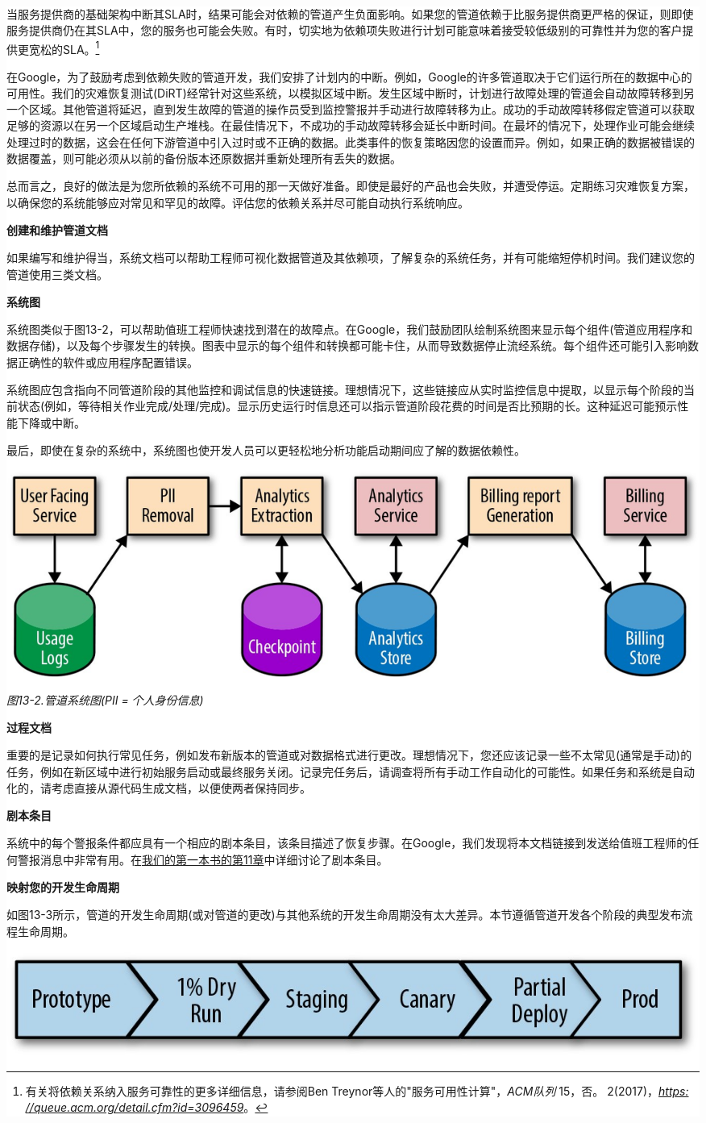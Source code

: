 当服务提供商的基础架构中断其SLA时，结果可能会对依赖的管道产生负面影响。如果您的管道依赖于比服务提供商更严格的保证，则即使服务提供商仍在其SLA中，您的服务也可能会失败。有时，切实地为依赖项失败进行计划可能意味着接受较低级别的可靠性并为您的客户提供更宽松的SLA。[^75]

在Google，为了鼓励考虑到依赖失败的管道开发，我们安排了计划内的中断。例如，Google的许多管道取决于它们运行所在的数据中心的可用性。我们的灾难恢复测试(DiRT)经常针对这些系统，以模拟区域中断。发生区域中断时，计划进行故障处理的管道会自动故障转移到另一个区域。其他管道将延迟，直到发生故障的管道的操作员受到监控警报并手动进行故障转移为止。成功的手动故障转移假定管道可以获取足够的资源以在另一个区域启动生产堆栈。在最佳情况下，不成功的手动故障转移会延长中断时间。在最坏的情况下，处理作业可能会继续处理过时的数据，这会在任何下游管道中引入过时或不正确的数据。此类事件的恢复策略因您的设置而异。例如，如果正确的数据被错误的数据覆盖，则可能必须从以前的备份版本还原数据并重新处理所有丢失的数据。

总而言之，良好的做法是为您所依赖的系统不可用的那一天做好准备。即使是最好的产品也会失败，并遭受停运。定期练习灾难恢复方案，以确保您的系统能够应对常见和罕见的故障。评估您的依赖关系并尽可能自动执行系统响应。

**创建和维护管道文档**

如果编写和维护得当，系统文档可以帮助工程师可视化数据管道及其依赖项，了解复杂的系统任务，并有可能缩短停机时间。我们建议您的管道使用三类文档。

**系统图**

系统图类似于图13-2，可以帮助值班工程师快速找到潜在的故障点。在Google，我们鼓励团队绘制系统图来显示每个组件(管道应用程序和数据存储)，以及每个步骤发生的转换。图表中显示的每个组件和转换都可能卡住，从而导致数据停止流经系统。每个组件还可能引入影响数据正确性的软件或应用程序配置错误。

系统图应包含指向不同管道阶段的其他监控和调试信息的快速链接。理想情况下，这些链接应从实时监控信息中提取，以显示每个阶段的当前状态(例如，等待相关作业完成/处理/完成)。显示历史运行时信息还可以指示管道阶段花费的时间是否比预期的长。这种延迟可能预示性能下降或中断。

最后，即使在复杂的系统中，系统图也使开发人员可以更轻松地分析功能启动期间应了解的数据依赖性。

![](../media/image64.jpg)


*图13-2.管道系统图(PII = 个人身份信息)*

**过程文档**

重要的是记录如何执行常见任务，例如发布新版本的管道或对数据格式进行更改。理想情况下，您还应该记录一些不太常见(通常是手动)的任务，例如在新区域中进行初始服务启动或最终服务关闭。记录完任务后，请调查将所有手动工作自动化的可能性。如果任务和系统是自动化的，请考虑直接从源代码生成文档，以便使两者保持同步。

**剧本条目**

系统中的每个警报条件都应具有一个相应的剧本条目，该条目描述了恢复步骤。在Google，我们发现将本文档链接到发送给值班工程师的任何警报消息中非常有用。在[我们的第一本书的第11章](http://bit.ly/2JgUBU7)中详细讨论了剧本条目。

**映射您的开发生命周期**

如图13-3所示，管道的开发生命周期(或对管道的更改)与其他系统的开发生命周期没有太大差异。本节遵循管道开发各个阶段的典型发布流程生命周期。

![](../media/image65.jpg)


[^74]: 请参阅第12届国际扩展数据库技术会议的*会议记录中的Umeshwar Dayal等人的文章《商业智能的数据集成流程》: 数据库技术的进步*(纽约: ACM，2000)，1-1-1。
[^75]: 有关将依赖关系纳入服务可靠性的更多详细信息，请参阅Ben Treynor等人的"服务可用性计算"，*ACM队列* 15，否。 2(2017)，[*https: //queue.acm.org/detail.cfm?id=3096459*](https://queue.acm.org/detail.cfm?id=3096459)。
[^76]: [Cloud Dataproc](https://cloud.google.com/dataproc/)是用于运行Apache Spark和Apache Hadoop集群的完全托管的云服务。
[^77]: [Cloud Dataflow](https://cloud.google.com/dataflow/)是一种完全托管的云服务，用于以流模式和批处理模式转换数据，并且具有相同的可靠性和表现力。
[^78]: [区域端点](https://cloud.google.com/dataflow/docs/concepts/regional-endpoints)控制工作人员，并存储和处理Cloud Dataflow作业的元数据。
[^79]: 交付的事件是已交付到持久性存储并以事件交付系统的客户可以使用的方式公开的事件(例如，数据作业)。
[^80]: 产生的事件既是已传递的事件，也是当前流经事件传递系统的事件。
[^81]: 外部服务提供商保证SLA，并拥有自己的待命团队以确保产品满足这些SLA。